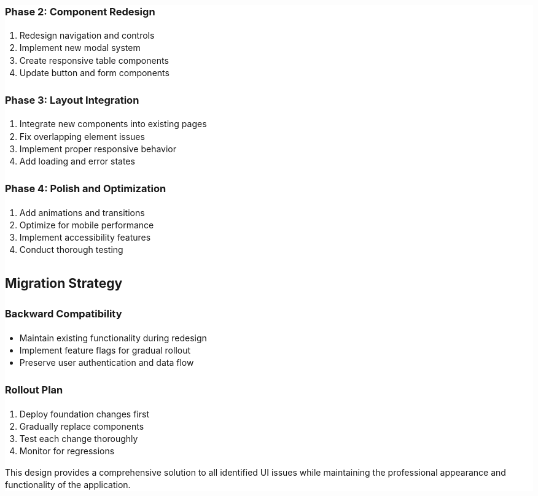 ### Phase 2: Component Redesign
1. Redesign navigation and controls
2. Implement new modal system
3. Create responsive table components
4. Update button and form components

### Phase 3: Layout Integration
1. Integrate new components into existing pages
2. Fix overlapping element issues
3. Implement proper responsive behavior
4. Add loading and error states

### Phase 4: Polish and Optimization
1. Add animations and transitions
2. Optimize for mobile performance
3. Implement accessibility features
4. Conduct thorough testing

## Migration Strategy

### Backward Compatibility
- Maintain existing functionality during redesign
- Implement feature flags for gradual rollout
- Preserve user authentication and data flow

### Rollout Plan
1. Deploy foundation changes first
2. Gradually replace components
3. Test each change thoroughly
4. Monitor for regressions

This design provides a comprehensive solution to all identified UI issues while maintaining the professional appearance and functionality of the application.